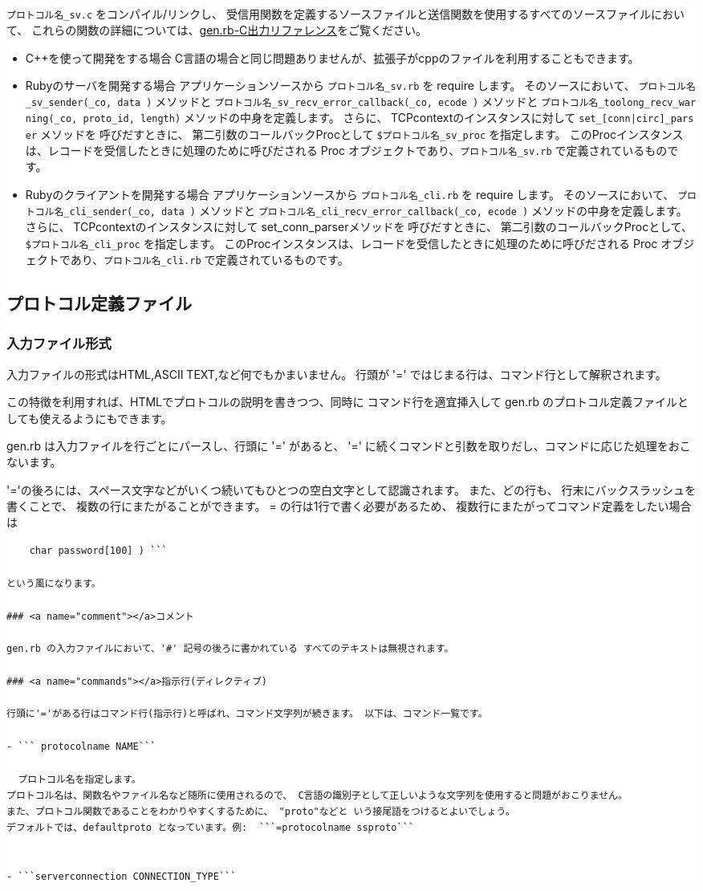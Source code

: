 ```プロトコル名_sv.c``` をコンパイル/リンクし、 受信用関数を定義するソースファイルと送信関数を使用するすべてのソースファイルにおいて、
これらの関数の詳細については、[gen.rb-C出力リファレンス](genref.md)</a>をご覧ください。

- C++を使って開発をする場合
C言語の場合と同じ問題ありませんが、拡張子がcppのファイルを利用することもできます。

- Rubyのサーバを開発する場合
アプリケーションソースから ```プロトコル名_sv.rb``` を require します。
そのソースにおいて、 ```プロトコル名_sv_sender(_co,	data )```  メソッドと
```プロトコル名_sv_recv_error_callback(_co, ecode )``` メソッドと
```プロトコル名_toolong_recv_warning(_co, proto_id, length)``` メソッドの中身を定義します。
さらに、 TCPcontextのインスタンスに対して ```set_[conn|circ]_parser``` メソッドを 呼びだすときに、
第二引数のコールバックProcとして ```$プロトコル名_sv_proc``` を指定します。
このProcインスタンスは、レコードを受信したときに処理のために呼びだされる
Proc オブジェクトであり、```プロトコル名_sv.rb``` で定義されているものです。

- Rubyのクライアントを開発する場合
アプリケーションソースから ```プロトコル名_cli.rb``` を require します。
そのソースにおいて、 ```プロトコル名_cli_sender(_co, data )``` メソッドと
```プロトコル名_cli_recv_error_callback(_co, ecode )``` メソッドの中身を定義します。　
さらに、 TCPcontextのインスタンスに対して set_conn_parserメソッドを 呼びだすときに、
第二引数のコールバックProcとして、 ```$プロトコル名_cli_proc``` 	を指定します。
このProcインスタンスは、レコードを受信したときに処理のために呼びだされる
Proc オブジェクトであり、```プロトコル名_cli.rb``` で定義されているものです。

## プロトコル定義ファイル

### <a name="infile"></a>入力ファイル形式

入力ファイルの形式はHTML,ASCII TEXT,など何でもかまいません。
行頭が '=' ではじまる行は、コマンド行として解釈されます。

この特徴を利用すれば、HTMLでプロトコルの説明を書きつつ、同時に コマンド行を適宜挿入して gen.rb
のプロトコル定義ファイルとしても使えるようにもできます。


gen.rb は入力ファイルを行ごとにパースし、行頭に '=' があると、 '=' に続くコマンドと引数を取りだし、コマンドに応じた処理をおこないます。

'='の後ろには、スペース文字などがいくつ続いてもひとつの空白文字として認識されます。
また、どの行も、 行末にバックスラッシュを書くことで、 複数の行にまたがることができます。
= の行は1行で書く必要があるため、 複数行にまたがってコマンド定義をしたい場合は

```=s2c 100 login ( int id, \
    char password[100] ) ```

という風になります。

### <a name="comment"></a>コメント

gen.rb の入力ファイルにおいて、'#' 記号の後ろに書かれている すべてのテキストは無視されます。

### <a name="commands"></a>指示行(ディレクティブ)

行頭に'='がある行はコマンド行(指示行)と呼ばれ、コマンド文字列が続きます。 以下は、コマンド一覧です。

- ``` protocolname NAME```

  プロトコル名を指定します。
プロトコル名は、関数名やファイル名など随所に使用されるので、 C言語の識別子として正しいような文字列を使用すると問題がおこりません。
また、プロトコル関数であることをわかりやすくするために、 "proto"などと いう接尾語をつけるとよいでしょう。
デフォルトでは、defaultproto となっています。例:  ```=protocolname ssproto``` 


- ```serverconnection CONNECTION_TYPE```

```